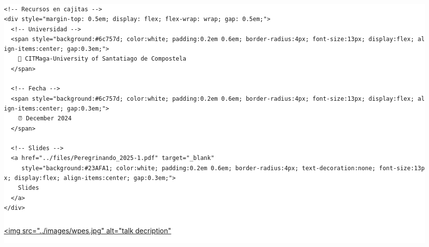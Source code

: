     <!-- Recursos en cajitas -->
    <div style="margin-top: 0.5em; display: flex; flex-wrap: wrap; gap: 0.5em;">
      <!-- Universidad -->
      <span style="background:#6c757d; color:white; padding:0.2em 0.6em; border-radius:4px; font-size:13px; display:flex; align-items:center; gap:0.3em;">
        📍 CITMaga-University of Santatiago de Compostela 
      </span>

      <!-- Fecha -->
      <span style="background:#6c757d; color:white; padding:0.2em 0.6em; border-radius:4px; font-size:13px; display:flex; align-items:center; gap:0.3em;">
        ⏰ December 2024
      </span>

      <!-- Slides -->
      <a href="../files/Peregrinando_2025-1.pdf" target="_blank" 
         style="background:#23AFA1; color:white; padding:0.2em 0.6em; border-radius:4px; text-decoration:none; font-size:13px; display:flex; align-items:center; gap:0.3em;">
        Slides
      </a>
    </div>
  </div>
</div>



<div style="display: flex; align-items: flex-start; gap: 1em; margin-bottom: 1em; flex-wrap: wrap;">

  
  <a href="https://cseapps.case.edu/wpes2024/cfp.html" 
     title="talk description" target="_blank" rel="noopener noreferrer">
    <img src="../images/wpes.jpg" 
         alt="talk decription" 